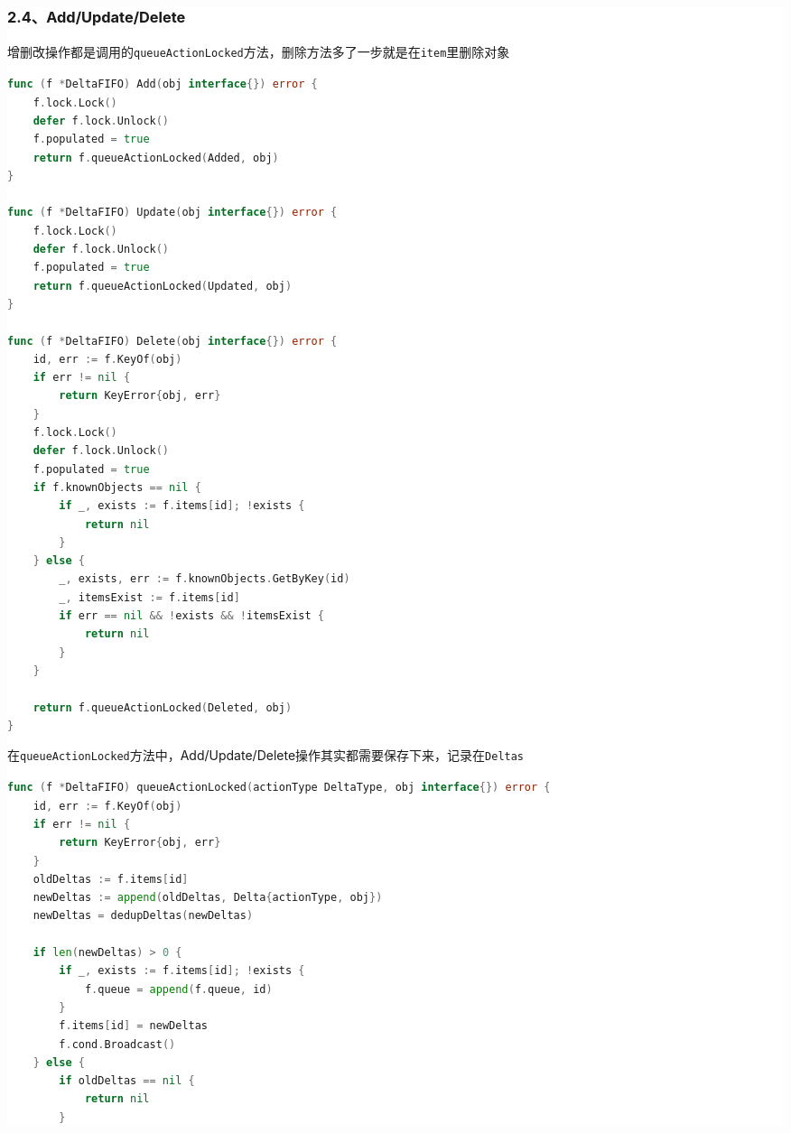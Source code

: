 ### 2.4、Add/Update/Delete

增删改操作都是调用的`queueActionLocked`方法，删除方法多了一步就是在`item`里删除对象

```go
func (f *DeltaFIFO) Add(obj interface{}) error {
	f.lock.Lock()
	defer f.lock.Unlock()
	f.populated = true
	return f.queueActionLocked(Added, obj)
}

func (f *DeltaFIFO) Update(obj interface{}) error {
	f.lock.Lock()
	defer f.lock.Unlock()
	f.populated = true
	return f.queueActionLocked(Updated, obj)
}

func (f *DeltaFIFO) Delete(obj interface{}) error {
	id, err := f.KeyOf(obj)
	if err != nil {
		return KeyError{obj, err}
	}
	f.lock.Lock()
	defer f.lock.Unlock()
	f.populated = true
	if f.knownObjects == nil {
		if _, exists := f.items[id]; !exists {
			return nil
		}
	} else {
		_, exists, err := f.knownObjects.GetByKey(id)
		_, itemsExist := f.items[id]
		if err == nil && !exists && !itemsExist {
			return nil
		}
	}

	return f.queueActionLocked(Deleted, obj)
}
```

在`queueActionLocked`方法中，Add/Update/Delete操作其实都需要保存下来，记录在`Deltas`

```go
func (f *DeltaFIFO) queueActionLocked(actionType DeltaType, obj interface{}) error {
	id, err := f.KeyOf(obj)
	if err != nil {
		return KeyError{obj, err}
	}
	oldDeltas := f.items[id]
	newDeltas := append(oldDeltas, Delta{actionType, obj})
	newDeltas = dedupDeltas(newDeltas)

	if len(newDeltas) > 0 {
		if _, exists := f.items[id]; !exists {
			f.queue = append(f.queue, id)
		}
		f.items[id] = newDeltas
		f.cond.Broadcast()
	} else {
		if oldDeltas == nil {
			return nil
		}
```